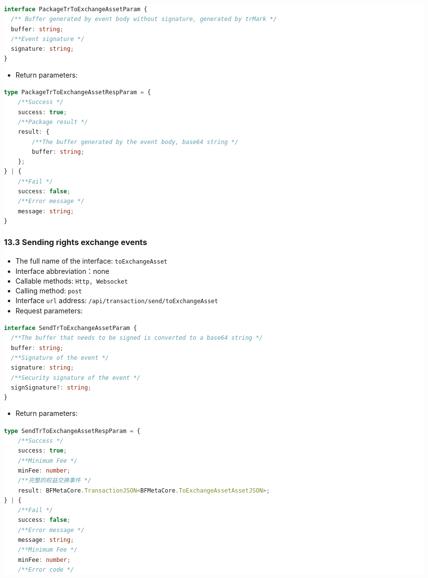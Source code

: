 ```typescript
interface PackageTrToExchangeAssetParam {
  /** Buffer generated by event body without signature, generated by trMark */
  buffer: string;
  /**Event signature */
  signature: string;
}
```

- Return parameters:

```typescript
type PackageTrToExchangeAssetRespParam = {
    /**Success */
    success: true;
    /**Package result */
    result: {
        /**The buffer generated by the event body, base64 string */
        buffer: string;
    };
} | {
    /**Fail */
    success: false;
    /**Error message */
    message: string;
}

```

### 13.3 Sending rights exchange events

- The full name of the interface: `toExchangeAsset`
- Interface abbreviation：none
- Callable methods: `Http, Websocket`
- Calling method: `post`
- Interface `url` address: `/api/transaction/send/toExchangeAsset`
- Request parameters:

```typescript
interface SendTrToExchangeAssetParam {
  /**The buffer that needs to be signed is converted to a base64 string */
  buffer: string;
  /**Signature of the event */
  signature: string;
  /**Security signature of the event */
  signSignature?: string;
}
```

- Return parameters:

```typescript
type SendTrToExchangeAssetRespParam = {
    /**Success */
    success: true;
    /**Minimum Fee */
    minFee: number;
    /**完整的权益交换事件 */
    result: BFMetaCore.TransactionJSON<BFMetaCore.ToExchangeAssetAssetJSON>;
} | {
    /**Fail */
    success: false;
    /**Error message */
    message: string;
    /**Minimum Fee */
    minFee: number;
    /**Error code */
```